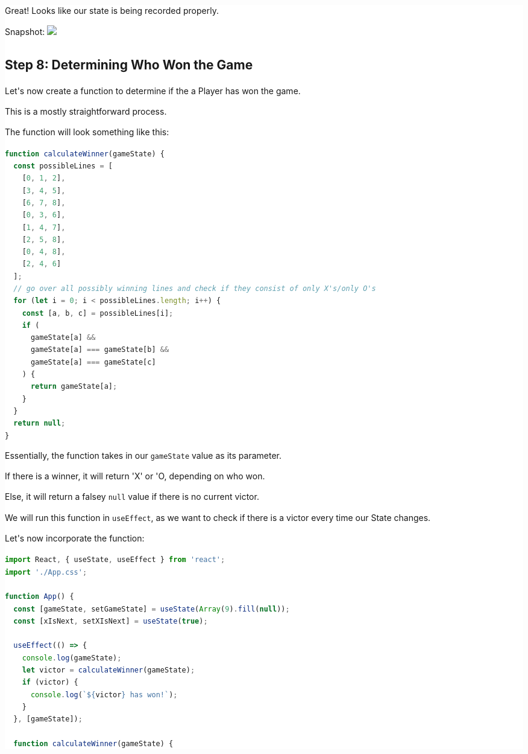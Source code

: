 Great! Looks like our state is being recorded properly.

Snapshot:
![](https://cdn.discordapp.com/attachments/636565266356240394/693837096602959982/unknown.png)

## Step 8: Determining Who Won the Game

Let's now create a function to determine if the a Player has won the game.

This is a mostly straightforward process.

The function will look something like this:

```js
function calculateWinner(gameState) {
  const possibleLines = [
    [0, 1, 2],
    [3, 4, 5],
    [6, 7, 8],
    [0, 3, 6],
    [1, 4, 7],
    [2, 5, 8],
    [0, 4, 8],
    [2, 4, 6]
  ];
  // go over all possibly winning lines and check if they consist of only X's/only O's
  for (let i = 0; i < possibleLines.length; i++) {
    const [a, b, c] = possibleLines[i];
    if (
      gameState[a] &&
      gameState[a] === gameState[b] &&
      gameState[a] === gameState[c]
    ) {
      return gameState[a];
    }
  }
  return null;
}
```

Essentially, the function takes in our `gameState` value as its parameter.

If there is a winner, it will return 'X' or 'O, depending on who won.

Else, it will return a falsey `null` value if there is no current victor.

We will run this function in `useEffect`, as we want to check if there is a victor every time our State changes.

Let's now incorporate the function:

```js
import React, { useState, useEffect } from 'react';
import './App.css';

function App() {
  const [gameState, setGameState] = useState(Array(9).fill(null));
  const [xIsNext, setXIsNext] = useState(true);

  useEffect(() => {
    console.log(gameState);
    let victor = calculateWinner(gameState);
    if (victor) {
      console.log(`${victor} has won!`);
    }
  }, [gameState]);

  function calculateWinner(gameState) {
```